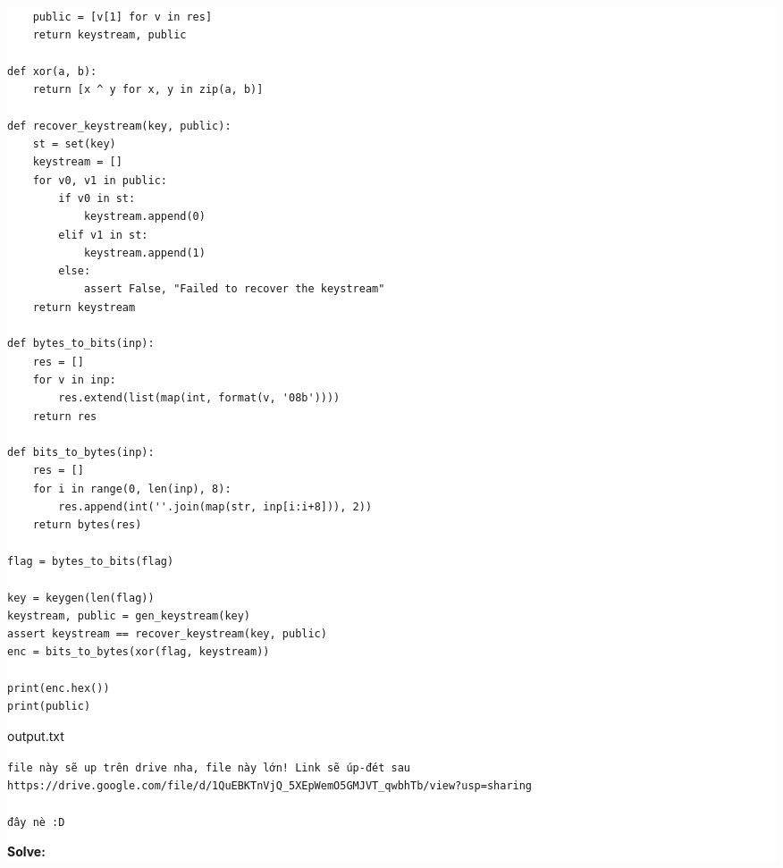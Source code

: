 ```
    public = [v[1] for v in res]
    return keystream, public

def xor(a, b):
    return [x ^ y for x, y in zip(a, b)]

def recover_keystream(key, public):
    st = set(key)
    keystream = []
    for v0, v1 in public:
        if v0 in st:
            keystream.append(0)
        elif v1 in st:
            keystream.append(1)
        else:
            assert False, "Failed to recover the keystream"
    return keystream

def bytes_to_bits(inp):
    res = []
    for v in inp:
        res.extend(list(map(int, format(v, '08b'))))
    return res

def bits_to_bytes(inp):
    res = []
    for i in range(0, len(inp), 8):
        res.append(int(''.join(map(str, inp[i:i+8])), 2))
    return bytes(res)

flag = bytes_to_bits(flag)

key = keygen(len(flag))
keystream, public = gen_keystream(key)
assert keystream == recover_keystream(key, public)
enc = bits_to_bytes(xor(flag, keystream))

print(enc.hex())
print(public)

```

output.txt
```
file này sẽ up trên drive nha, file này lớn! Link sẽ úp-đét sau
https://drive.google.com/file/d/1QuEBKTnVjQ_5XEpWemO5GMJVT_qwbhTb/view?usp=sharing

đây nè :D
```

**Solve:**
